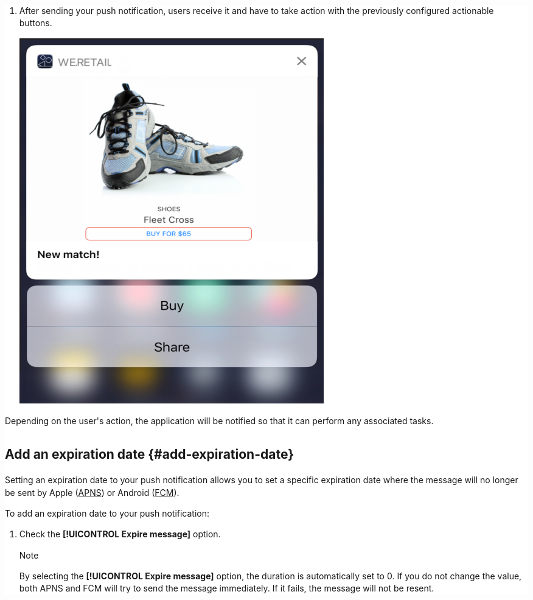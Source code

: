 1. After sending your push notification, users receive it and have to take action with the previously configured actionable buttons.

   ![](assets/push_notif_actionable_buttons.png)

Depending on the user's action, the application will be notified so that it can perform any associated tasks.

## Add an expiration date {#add-expiration-date}

Setting an expiration date to your push notification allows you to set a specific expiration date where the message will no longer be sent by Apple ([APNS](https://developer.apple.com/documentation/usernotifications/setting_up_a_remote_notification_server/sending_notification_requests_to_apns)) or Android ([FCM](https://firebase.google.com/docs/cloud-messaging/concept-options)).

To add an expiration date to your push notification:

1. Check the **[!UICONTROL Expire message]** option.

    >[!NOTE]
    >
    >By selecting the **[!UICONTROL Expire message]** option, the duration is automatically set to 0. If you do not change the value, both APNS and FCM will try to send the message immediately. If it fails, the message will not be resent.
